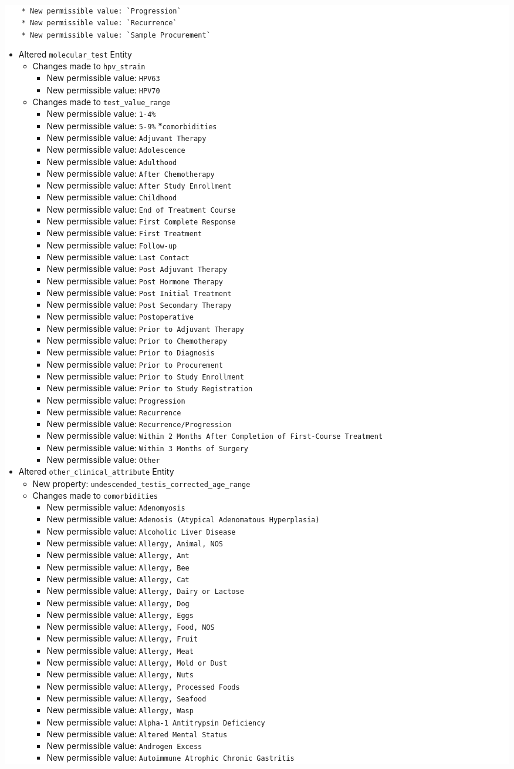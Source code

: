 		* New permissible value: `Progression`
		* New permissible value: `Recurrence`
		* New permissible value: `Sample Procurement`
* Altered `molecular_test` Entity
	* Changes made to `hpv_strain`
		* New permissible value: `HPV63`
		* New permissible value: `HPV70`
	* Changes made to `test_value_range`
		* New permissible value: `1-4%`
		* New permissible value: `5-9%`
	*`comorbidities`
		* New permissible value: `Adjuvant Therapy`
		* New permissible value: `Adolescence`
		* New permissible value: `Adulthood`
		* New permissible value: `After Chemotherapy`
		* New permissible value: `After Study Enrollment`
		* New permissible value: `Childhood`
		* New permissible value: `End of Treatment Course`
		* New permissible value: `First Complete Response`
		* New permissible value: `First Treatment`
		* New permissible value: `Follow-up`
		* New permissible value: `Last Contact`
		* New permissible value: `Post Adjuvant Therapy`
		* New permissible value: `Post Hormone Therapy`
		* New permissible value: `Post Initial Treatment`
		* New permissible value: `Post Secondary Therapy`
		* New permissible value: `Postoperative`
		* New permissible value: `Prior to Adjuvant Therapy`
		* New permissible value: `Prior to Chemotherapy`
		* New permissible value: `Prior to Diagnosis`
		* New permissible value: `Prior to Procurement`
		* New permissible value: `Prior to Study Enrollment`
		* New permissible value: `Prior to Study Registration`
		* New permissible value: `Progression`
		* New permissible value: `Recurrence`
		* New permissible value: `Recurrence/Progression`
		* New permissible value: `Within 2 Months After Completion of First-Course Treatment`
		* New permissible value: `Within 3 Months of Surgery`
		* New permissible value: `Other`
* Altered `other_clinical_attribute` Entity
	* New property: `undescended_testis_corrected_age_range`
	* Changes made to `comorbidities`
		* New permissible value: `Adenomyosis`
		* New permissible value: `Adenosis (Atypical Adenomatous Hyperplasia)`
		* New permissible value: `Alcoholic Liver Disease`
		* New permissible value: `Allergy, Animal, NOS`
		* New permissible value: `Allergy, Ant`
		* New permissible value: `Allergy, Bee`
		* New permissible value: `Allergy, Cat`
		* New permissible value: `Allergy, Dairy or Lactose`
		* New permissible value: `Allergy, Dog`
		* New permissible value: `Allergy, Eggs`
		* New permissible value: `Allergy, Food, NOS`
		* New permissible value: `Allergy, Fruit`
		* New permissible value: `Allergy, Meat`
		* New permissible value: `Allergy, Mold or Dust`
		* New permissible value: `Allergy, Nuts`
		* New permissible value: `Allergy, Processed Foods`
		* New permissible value: `Allergy, Seafood`
		* New permissible value: `Allergy, Wasp`
		* New permissible value: `Alpha-1 Antitrypsin Deficiency`
		* New permissible value: `Altered Mental Status`
		* New permissible value: `Androgen Excess`
		* New permissible value: `Autoimmune Atrophic Chronic Gastritis`